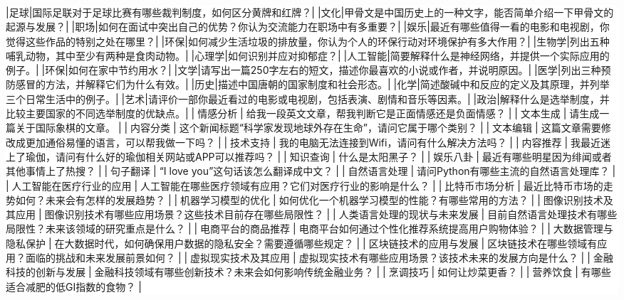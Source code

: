 |足球|国际足联对于足球比赛有哪些裁判制度，如何区分黄牌和红牌？|
|文化|甲骨文是中国历史上的一种文字，能否简单介绍一下甲骨文的起源与发展？|
|职场|如何在面试中突出自己的优势？你认为交流能力在职场中有多重要？|
|娱乐|最近有哪些值得一看的电影和电视剧，你觉得这些作品的特别之处在哪里？|
|环保|如何减少生活垃圾的排放量，你认为个人的环保行动对环境保护有多大作用？|
|生物学|列出五种哺乳动物，其中至少有两种是食肉动物。|
|心理学|如何识别并应对抑郁症？|
|人工智能|简要解释什么是神经网络，并提供一个实际应用的例子。|
|环保|如何在家中节约用水？|
|文学|请写出一篇250字左右的短文，描述你最喜欢的小说或作者，并说明原因。|
|医学|列出三种预防感冒的方法，并解释它们为什么有效。|
|历史|描述中国唐朝的国家制度和社会形态。|
|化学|简述酸碱中和反应的定义及其原理，并列举三个日常生活中的例子。|
|艺术|请评价一部你最近看过的电影或电视剧，包括表演、剧情和音乐等因素。|
|政治|解释什么是选举制度，并比较主要国家的不同选举制度的优缺点。|
| 情感分析                                 | 给我一段英文文章，帮我判断它是正面情感还是负面情感？        |
| 文本生成                                 | 请生成一篇关于国际象棋的文章。                                |
| 内容分类                                 | 这个新闻标题“科学家发现地球外存在生命”，请问它属于哪个类别？ |
| 文本编辑                                 | 这篇文章需要修改成更加通俗易懂的语言，可以帮我做一下吗？      |
| 技术支持                                 | 我的电脑无法连接到Wifi，请问有什么解决方法吗？              |
| 内容推荐                                 | 我最近迷上了瑜伽，请问有什么好的瑜伽相关网站或APP可以推荐吗？ |
| 知识查询                                 | 什么是太阳黑子？                                             |
| 娱乐八卦                                 | 最近有哪些明星因为绯闻或者其他事情上了热搜？                |
| 句子翻译                                 | “I love you”这句话该怎么翻译成中文？                         |
| 自然语言处理                             | 请问Python有哪些主流的自然语言处理库？                      |
| 人工智能在医疗行业的应用       | 人工智能在哪些医疗领域有应用？它们对医疗行业的影响是什么？    |
| 比特币市场分析                 | 最近比特币市场的走势如何？未来会有怎样的发展趋势？          |
| 机器学习模型的优化             | 如何优化一个机器学习模型的性能？有哪些常用的方法？          |
| 图像识别技术及其应用           | 图像识别技术有哪些应用场景？这些技术目前存在哪些局限性？    |
| 人类语言处理的现状与未来发展 | 目前自然语言处理技术有哪些局限性？未来该领域的研究重点是什么？ |
| 电商平台的商品推荐             | 电商平台如何通过个性化推荐系统提高用户购物体验？              |
| 大数据管理与隐私保护           | 在大数据时代，如何确保用户数据的隐私安全？需要遵循哪些规定？ |
| 区块链技术的应用与发展         | 区块链技术在哪些领域有应用？面临的挑战和未来发展前景如何？  |
| 虚拟现实技术及其应用           | 虚拟现实技术有哪些应用场景？该技术未来的发展方向是什么？    |
| 金融科技的创新与发展           | 金融科技领域有哪些创新技术？未来会如何影响传统金融业务？    |
| 烹调技巧 | 如何让炒菜更香？ |
| 营养饮食 | 有哪些适合减肥的低GI指数的食物？ |